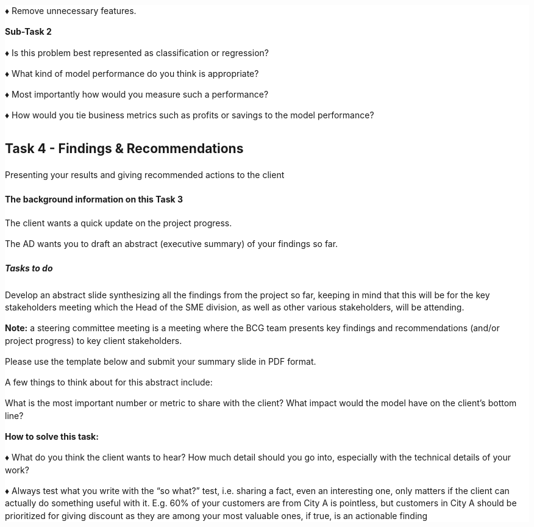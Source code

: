 ♦ Remove unnecessary features.
    
**Sub-Task 2**

♦ Is this problem best represented as classification or regression?

♦ What kind of model performance do you think is appropriate?

♦ Most importantly how would you measure such a performance?

♦ How would you tie business metrics such as profits or savings to the model performance?
    
    
## Task 4 - Findings & Recommendations
Presenting your results and giving recommended actions to the client

#### The background information on this Task 3

The client wants a quick update on the project progress.

The AD wants you to draft an abstract (executive summary) of your findings so far.

##### Tasks to do
Develop an abstract slide synthesizing all the findings from the project so far, keeping in mind that this will be for the key stakeholders meeting which the Head of the SME division, as well as other various stakeholders, will be attending.

**Note:** a steering committee meeting is a meeting where the BCG team presents key findings and recommendations (and/or project progress) to key client stakeholders.

Please use the template below and submit your summary slide in PDF format. 

A few things to think about for this abstract include:

What is the most important number or metric to share with the client?
What impact would the model have on the client’s bottom line?

**How to solve this task:**

♦ What do you think the client wants to hear? How much detail should you go into, especially with the technical details of your work?

♦ Always test what you write with the “so what?” test, i.e. sharing a fact, even an interesting one, only matters if the client can actually do something useful with it. E.g. 60% of your customers are from City A is pointless, but customers in City A should be prioritized for giving discount as they are among your most valuable ones, if true, is an actionable finding
